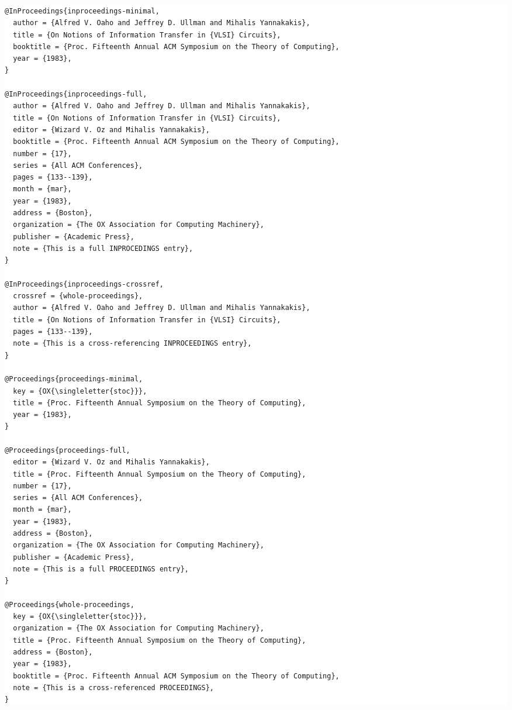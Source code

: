     @InProceedings{inproceedings-minimal,
      author = {Alfred V. Oaho and Jeffrey D. Ullman and Mihalis Yannakakis},
      title = {On Notions of Information Transfer in {VLSI} Circuits},
      booktitle = {Proc. Fifteenth Annual ACM Symposium on the Theory of Computing},
      year = {1983},
    }
    
    @InProceedings{inproceedings-full,
      author = {Alfred V. Oaho and Jeffrey D. Ullman and Mihalis Yannakakis},
      title = {On Notions of Information Transfer in {VLSI} Circuits},
      editor = {Wizard V. Oz and Mihalis Yannakakis},
      booktitle = {Proc. Fifteenth Annual ACM Symposium on the Theory of Computing},
      number = {17},
      series = {All ACM Conferences},
      pages = {133--139},
      month = {mar},
      year = {1983},
      address = {Boston},
      organization = {The OX Association for Computing Machinery},
      publisher = {Academic Press},
      note = {This is a full INPROCEDINGS entry},
    }
    
    @InProceedings{inproceedings-crossref,
      crossref = {whole-proceedings},
      author = {Alfred V. Oaho and Jeffrey D. Ullman and Mihalis Yannakakis},
      title = {On Notions of Information Transfer in {VLSI} Circuits},
      pages = {133--139},
      note = {This is a cross-referencing INPROCEEDINGS entry},
    }
    
    @Proceedings{proceedings-minimal,
      key = {OX{\singleletter{stoc}}},
      title = {Proc. Fifteenth Annual Symposium on the Theory of Computing},
      year = {1983},
    }
    
    @Proceedings{proceedings-full,
      editor = {Wizard V. Oz and Mihalis Yannakakis},
      title = {Proc. Fifteenth Annual Symposium on the Theory of Computing},
      number = {17},
      series = {All ACM Conferences},
      month = {mar},
      year = {1983},
      address = {Boston},
      organization = {The OX Association for Computing Machinery},
      publisher = {Academic Press},
      note = {This is a full PROCEEDINGS entry},
    }
    
    @Proceedings{whole-proceedings,
      key = {OX{\singleletter{stoc}}},
      organization = {The OX Association for Computing Machinery},
      title = {Proc. Fifteenth Annual Symposium on the Theory of Computing},
      address = {Boston},
      year = {1983},
      booktitle = {Proc. Fifteenth Annual ACM Symposium on the Theory of Computing},
      note = {This is a cross-referenced PROCEEDINGS},
    }
    